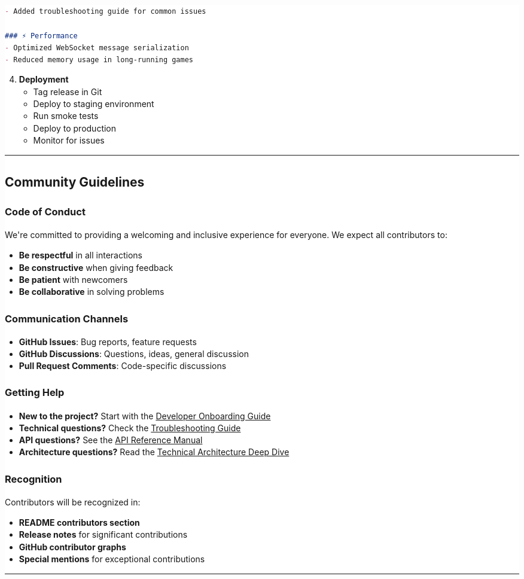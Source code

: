   ```markdown
   - Added troubleshooting guide for common issues
   
   ### ⚡ Performance
   - Optimized WebSocket message serialization
   - Reduced memory usage in long-running games
   ```

4. **Deployment**
   - Tag release in Git
   - Deploy to staging environment
   - Run smoke tests
   - Deploy to production
   - Monitor for issues

---

## Community Guidelines

### Code of Conduct

We're committed to providing a welcoming and inclusive experience for everyone. We expect all contributors to:

- **Be respectful** in all interactions
- **Be constructive** when giving feedback
- **Be patient** with newcomers
- **Be collaborative** in solving problems

### Communication Channels

- **GitHub Issues**: Bug reports, feature requests
- **GitHub Discussions**: Questions, ideas, general discussion
- **Pull Request Comments**: Code-specific discussions

### Getting Help

- **New to the project?** Start with the [Developer Onboarding Guide](DEVELOPER_ONBOARDING_GUIDE.md)
- **Technical questions?** Check the [Troubleshooting Guide](TROUBLESHOOTING_AND_DEBUGGING_GUIDE.md)
- **API questions?** See the [API Reference Manual](API_REFERENCE_MANUAL.md)
- **Architecture questions?** Read the [Technical Architecture Deep Dive](TECHNICAL_ARCHITECTURE_DEEP_DIVE.md)

### Recognition

Contributors will be recognized in:
- **README contributors section**
- **Release notes** for significant contributions
- **GitHub contributor graphs**
- **Special mentions** for exceptional contributions

---